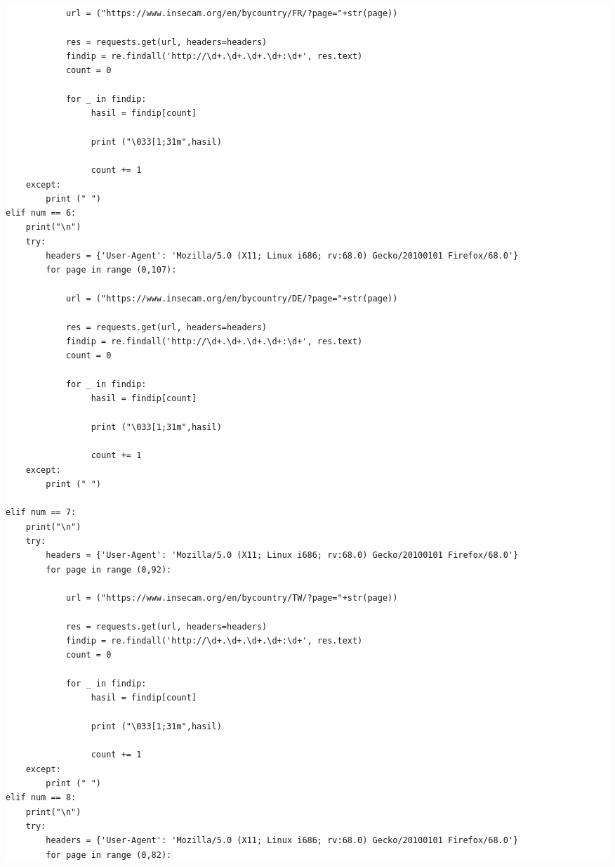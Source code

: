                 url = ("https://www.insecam.org/en/bycountry/FR/?page="+str(page))
            
                res = requests.get(url, headers=headers)
                findip = re.findall('http://\d+.\d+.\d+.\d+:\d+', res.text)
                count = 0
                                
                for _ in findip:
                     hasil = findip[count]

                     print ("\033[1;31m",hasil)
                 
                     count += 1
        except:
            print (" ")
    elif num == 6:
        print("\n")		
        try:
            headers = {'User-Agent': 'Mozilla/5.0 (X11; Linux i686; rv:68.0) Gecko/20100101 Firefox/68.0'}       
            for page in range (0,107):
			
                url = ("https://www.insecam.org/en/bycountry/DE/?page="+str(page))
            
                res = requests.get(url, headers=headers)
                findip = re.findall('http://\d+.\d+.\d+.\d+:\d+', res.text)
                count = 0
                                
                for _ in findip:
                     hasil = findip[count]

                     print ("\033[1;31m",hasil)
                 
                     count += 1
        except:
            print (" ")

    elif num == 7:
        print("\n")		
        try:
            headers = {'User-Agent': 'Mozilla/5.0 (X11; Linux i686; rv:68.0) Gecko/20100101 Firefox/68.0'}       
            for page in range (0,92):
			
                url = ("https://www.insecam.org/en/bycountry/TW/?page="+str(page))
            
                res = requests.get(url, headers=headers)
                findip = re.findall('http://\d+.\d+.\d+.\d+:\d+', res.text)
                count = 0
                                
                for _ in findip:
                     hasil = findip[count]

                     print ("\033[1;31m",hasil)
                 
                     count += 1
        except:
            print (" ") 
    elif num == 8:
        print("\n")		
        try:
            headers = {'User-Agent': 'Mozilla/5.0 (X11; Linux i686; rv:68.0) Gecko/20100101 Firefox/68.0'}       
            for page in range (0,82):
			